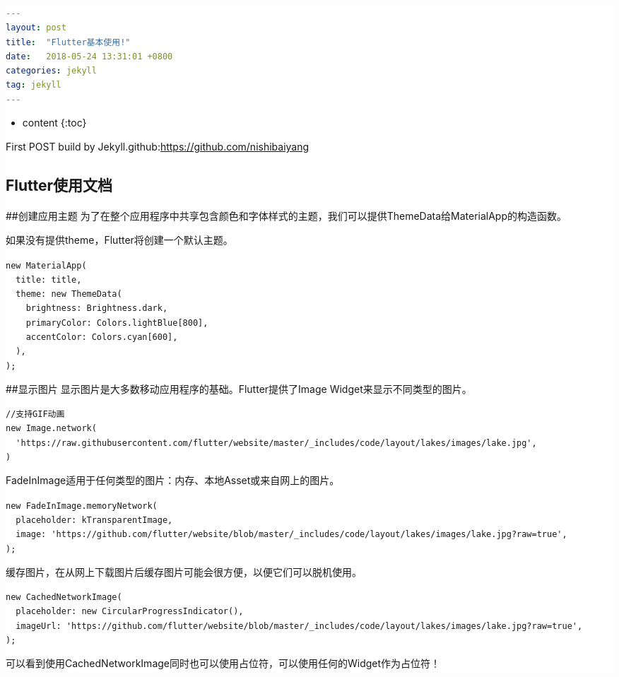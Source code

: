 ```yaml
---
layout: post
title:  "Flutter基本使用!"
date:   2018-05-24 13:31:01 +0800
categories: jekyll
tag: jekyll
---
```


* content
{:toc}


First POST build by Jekyll.github:https://github.com/nishibaiyang


Flutter使用文档
------------------------
##创建应用主题
为了在整个应用程序中共享包含颜色和字体样式的主题，我们可以提供ThemeData给MaterialApp的构造函数。

如果没有提供theme，Flutter将创建一个默认主题。

```
new MaterialApp(
  title: title,
  theme: new ThemeData(
    brightness: Brightness.dark,
    primaryColor: Colors.lightBlue[800],
    accentColor: Colors.cyan[600],
  ),
);
```
##显示图片
显示图片是大多数移动应用程序的基础。Flutter提供了Image Widget来显示不同类型的图片。

```
//支持GIF动画
new Image.network(
  'https://raw.githubusercontent.com/flutter/website/master/_includes/code/layout/lakes/images/lake.jpg',
)
```
FadeInImage适用于任何类型的图片：内存、本地Asset或来自网上的图片。

```
new FadeInImage.memoryNetwork(
  placeholder: kTransparentImage,
  image: 'https://github.com/flutter/website/blob/master/_includes/code/layout/lakes/images/lake.jpg?raw=true',
);
```
缓存图片，在从网上下载图片后缓存图片可能会很方便，以便它们可以脱机使用。

```
new CachedNetworkImage(
  placeholder: new CircularProgressIndicator(),
  imageUrl: 'https://github.com/flutter/website/blob/master/_includes/code/layout/lakes/images/lake.jpg?raw=true',
);
```
可以看到使用CachedNetworkImage同时也可以使用占位符，可以使用任何的Widget作为占位符！


[jekyll]:      http://jekyllrb.com
[jekyll-gh]:   https://github.com/jekyll/jekyll
[jekyll-help]: https://github.com/jekyll/jekyll-help
